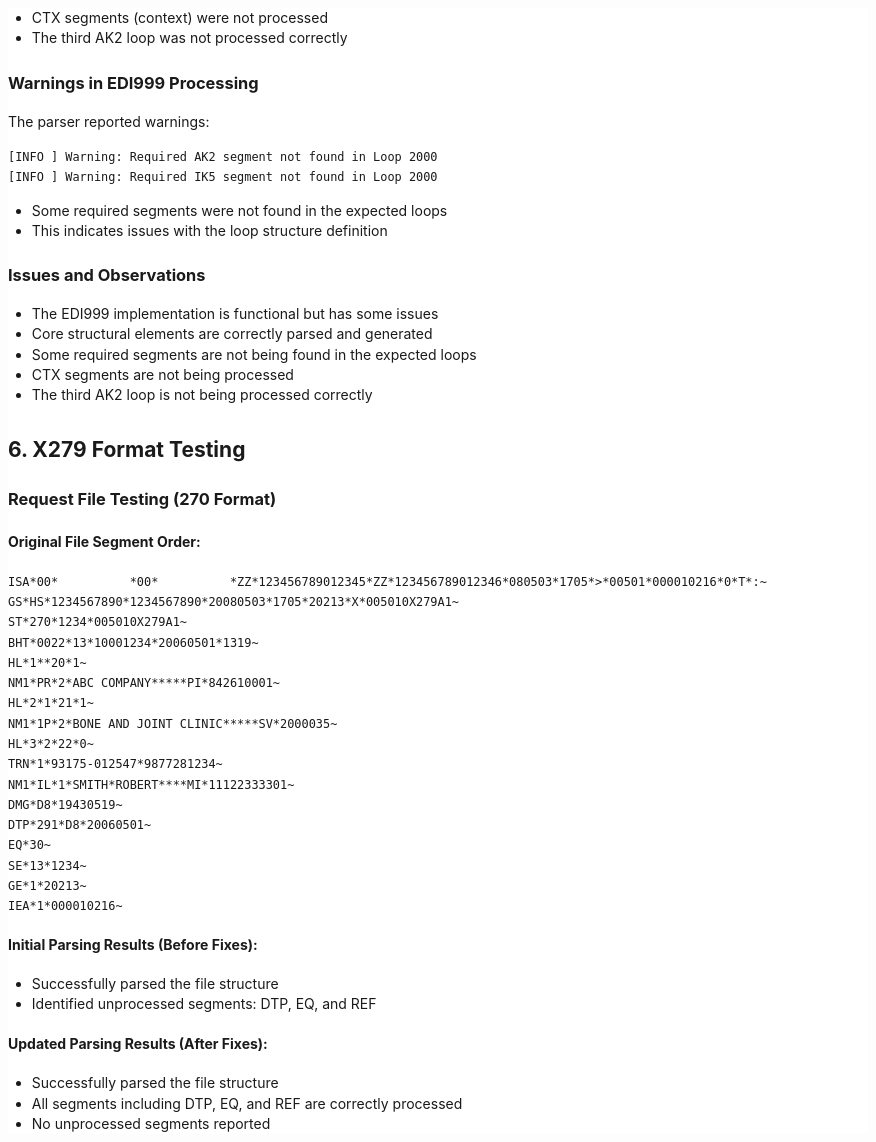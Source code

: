- CTX segments (context) were not processed
- The third AK2 loop was not processed correctly

### Warnings in EDI999 Processing
The parser reported warnings:
```
[INFO ] Warning: Required AK2 segment not found in Loop 2000
[INFO ] Warning: Required IK5 segment not found in Loop 2000
```

- Some required segments were not found in the expected loops
- This indicates issues with the loop structure definition

### Issues and Observations
- The EDI999 implementation is functional but has some issues
- Core structural elements are correctly parsed and generated
- Some required segments are not being found in the expected loops
- CTX segments are not being processed
- The third AK2 loop is not being processed correctly

## 6. X279 Format Testing

### Request File Testing (270 Format)

#### Original File Segment Order:
```
ISA*00*          *00*          *ZZ*123456789012345*ZZ*123456789012346*080503*1705*>*00501*000010216*0*T*:~
GS*HS*1234567890*1234567890*20080503*1705*20213*X*005010X279A1~
ST*270*1234*005010X279A1~
BHT*0022*13*10001234*20060501*1319~
HL*1**20*1~
NM1*PR*2*ABC COMPANY*****PI*842610001~
HL*2*1*21*1~
NM1*1P*2*BONE AND JOINT CLINIC*****SV*2000035~
HL*3*2*22*0~
TRN*1*93175-012547*9877281234~
NM1*IL*1*SMITH*ROBERT****MI*11122333301~
DMG*D8*19430519~
DTP*291*D8*20060501~
EQ*30~
SE*13*1234~
GE*1*20213~
IEA*1*000010216~
```

#### Initial Parsing Results (Before Fixes):
- Successfully parsed the file structure
- Identified unprocessed segments: DTP, EQ, and REF

#### Updated Parsing Results (After Fixes):
- Successfully parsed the file structure
- All segments including DTP, EQ, and REF are correctly processed
- No unprocessed segments reported
